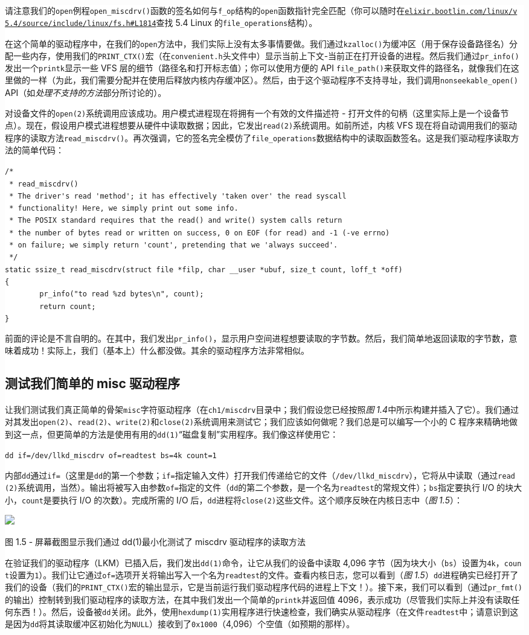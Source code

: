 ```
```

请注意我们的`open`例程`open_miscdrv()`函数的签名如何与`f_op`结构的`open`函数指针完全匹配（你可以随时在[`elixir.bootlin.com/linux/v5.4/source/include/linux/fs.h#L1814`](https://elixir.bootlin.com/linux/v5.4/source/include/linux/fs.h#L1814)查找 5.4 Linux 的`file_operations`结构）。

在这个简单的驱动程序中，在我们的`open`方法中，我们实际上没有太多事情要做。我们通过`kzalloc()`为缓冲区（用于保存设备路径名）分配一些内存，使用我们的`PRINT_CTX()`宏（在`convenient.h`头文件中）显示当前上下文-当前正在打开设备的进程。然后我们通过`pr_info()`发出一个`printk`显示一些 VFS 层的细节（路径名和打开标志值）；你可以使用方便的 API `file_path()`来获取文件的路径名，就像我们在这里做的一样（为此，我们需要分配并在使用后释放内核内存缓冲区）。然后，由于这个驱动程序不支持寻址，我们调用`nonseekable_open()` API（如*处理不支持的方法*部分所讨论的）。

对设备文件的`open(2)`系统调用应该成功。用户模式进程现在将拥有一个有效的文件描述符 - 打开文件的句柄（这里实际上是一个设备节点）。现在，假设用户模式进程想要从硬件中读取数据；因此，它发出`read(2)`系统调用。如前所述，内核 VFS 现在将自动调用我们的驱动程序的读取方法`read_miscdrv()`。再次强调，它的签名完全模仿了`file_operations`数据结构中的读取函数签名。这是我们驱动程序读取方法的简单代码：

```
/*
 * read_miscdrv()
 * The driver's read 'method'; it has effectively 'taken over' the read syscall
 * functionality! Here, we simply print out some info.
 * The POSIX standard requires that the read() and write() system calls return
 * the number of bytes read or written on success, 0 on EOF (for read) and -1 (-ve errno)
 * on failure; we simply return 'count', pretending that we 'always succeed'.
 */
static ssize_t read_miscdrv(struct file *filp, char __user *ubuf, size_t count, loff_t *off)
{
        pr_info("to read %zd bytes\n", count);
        return count;
}
```

前面的评论是不言自明的。在其中，我们发出`pr_info()`，显示用户空间进程想要读取的字节数。然后，我们简单地返回读取的字节数，意味着成功！实际上，我们（基本上）什么都没做。其余的驱动程序方法非常相似。

## 测试我们简单的 misc 驱动程序

让我们测试我们真正简单的骨架`misc`字符驱动程序（在`ch1/miscdrv`目录中；我们假设您已经按照*图 1.4*中所示构建并插入了它）。我们通过对其发出`open(2)`、`read(2)`、`write(2)`和`close(2)`系统调用来测试它；我们应该如何做呢？我们总是可以编写一个小的 C 程序来精确地做到这一点，但更简单的方法是使用有用的`dd(1)`“磁盘复制”实用程序。我们像这样使用它：

```
dd if=/dev/llkd_miscdrv of=readtest bs=4k count=1
```

内部`dd`通过`if=`（这里是`dd`的第一个参数；`if=`指定输入文件）打开我们传递给它的文件（`/dev/llkd_miscdrv`），它将从中读取（通过`read(2)`系统调用，当然）。输出将被写入由参数`of=`指定的文件（`dd`的第二个参数，是一个名为`readtest`的常规文件）；`bs`指定要执行 I/O 的块大小，`count`是要执行 I/O 的次数）。完成所需的 I/O 后，`dd`进程将`close(2)`这些文件。这个顺序反映在内核日志中（*图 1.5*）：

![](https://github.com/OpenDocCN/freelearn-linux-zh/raw/master/docs/linux-krn-prog-pt2/img/9c0a7520-4795-4889-b8c2-6117c7f1b00f.png)

图 1.5 - 屏幕截图显示我们通过 dd(1)最小化测试了 miscdrv 驱动程序的读取方法

在验证我们的驱动程序（LKM）已插入后，我们发出`dd(1)`命令，让它从我们的设备中读取 4,096 字节（因为块大小（`bs`）设置为`4k`，`count`设置为`1`）。我们让它通过`of=`选项开关将输出写入一个名为`readtest`的文件。查看内核日志，您可以看到（*图 1.5*）`dd`进程确实已经打开了我们的设备（我们的`PRINT_CTX()`宏的输出显示，它是当前运行我们驱动程序代码的进程上下文！）。接下来，我们可以看到（通过`pr_fmt()`的输出）控制转到我们驱动程序的读取方法，在其中我们发出一个简单的`printk`并返回值 4096，表示成功（尽管我们实际上并没有读取任何东西！）。然后，设备被`dd`关闭。此外，使用`hexdump(1)`实用程序进行快速检查，我们确实从驱动程序（在文件`readtest`中；请意识到这是因为`dd`将其读取缓冲区初始化为`NULL`）接收到了`0x1000`（4,096）个空值（如预期的那样）。
